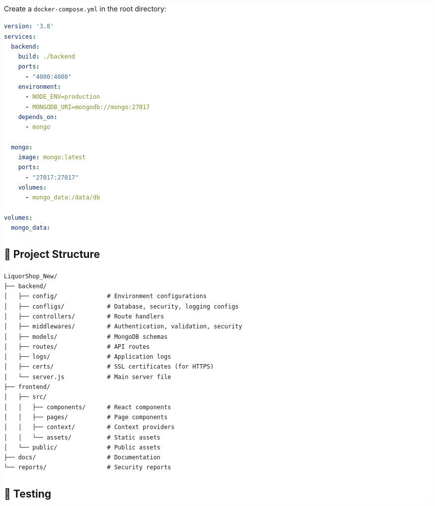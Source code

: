 Create a `docker-compose.yml` in the root directory:

```yaml
version: '3.8'
services:
  backend:
    build: ./backend
    ports:
      - "4000:4000"
    environment:
      - NODE_ENV=production
      - MONGODB_URI=mongodb://mongo:27017
    depends_on:
      - mongo
    
  mongo:
    image: mongo:latest
    ports:
      - "27017:27017"
    volumes:
      - mongo_data:/data/db

volumes:
  mongo_data:
```

## 📁 Project Structure

```
LiquorShop_New/
├── backend/
│   ├── config/              # Environment configurations
│   ├── confligs/            # Database, security, logging configs
│   ├── controllers/         # Route handlers
│   ├── middlewares/         # Authentication, validation, security
│   ├── models/              # MongoDB schemas
│   ├── routes/              # API routes
│   ├── logs/                # Application logs
│   ├── certs/               # SSL certificates (for HTTPS)
│   └── server.js            # Main server file
├── frontend/
│   ├── src/
│   │   ├── components/      # React components
│   │   ├── pages/           # Page components
│   │   ├── context/         # Context providers
│   │   └── assets/          # Static assets
│   └── public/              # Public assets
├── docs/                    # Documentation
└── reports/                 # Security reports
```

## 🧪 Testing

